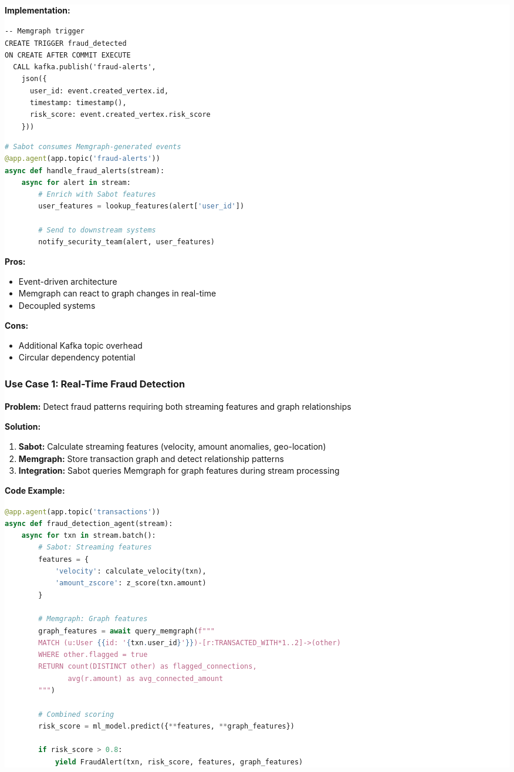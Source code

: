 **Implementation:**
```cypher
-- Memgraph trigger
CREATE TRIGGER fraud_detected
ON CREATE AFTER COMMIT EXECUTE
  CALL kafka.publish('fraud-alerts',
    json({
      user_id: event.created_vertex.id,
      timestamp: timestamp(),
      risk_score: event.created_vertex.risk_score
    }))
```

```python
# Sabot consumes Memgraph-generated events
@app.agent(app.topic('fraud-alerts'))
async def handle_fraud_alerts(stream):
    async for alert in stream:
        # Enrich with Sabot features
        user_features = lookup_features(alert['user_id'])

        # Send to downstream systems
        notify_security_team(alert, user_features)
```

**Pros:**
- Event-driven architecture
- Memgraph can react to graph changes in real-time
- Decoupled systems

**Cons:**
- Additional Kafka topic overhead
- Circular dependency potential

### Use Case 1: Real-Time Fraud Detection
**Problem:** Detect fraud patterns requiring both streaming features and graph relationships

**Solution:**
1. **Sabot:** Calculate streaming features (velocity, amount anomalies, geo-location)
2. **Memgraph:** Store transaction graph and detect relationship patterns
3. **Integration:** Sabot queries Memgraph for graph features during stream processing

**Code Example:**
```python
@app.agent(app.topic('transactions'))
async def fraud_detection_agent(stream):
    async for txn in stream.batch():
        # Sabot: Streaming features
        features = {
            'velocity': calculate_velocity(txn),
            'amount_zscore': z_score(txn.amount)
        }

        # Memgraph: Graph features
        graph_features = await query_memgraph(f"""
        MATCH (u:User {{id: '{txn.user_id}'}})-[r:TRANSACTED_WITH*1..2]->(other)
        WHERE other.flagged = true
        RETURN count(DISTINCT other) as flagged_connections,
               avg(r.amount) as avg_connected_amount
        """)

        # Combined scoring
        risk_score = ml_model.predict({**features, **graph_features})

        if risk_score > 0.8:
            yield FraudAlert(txn, risk_score, features, graph_features)
```